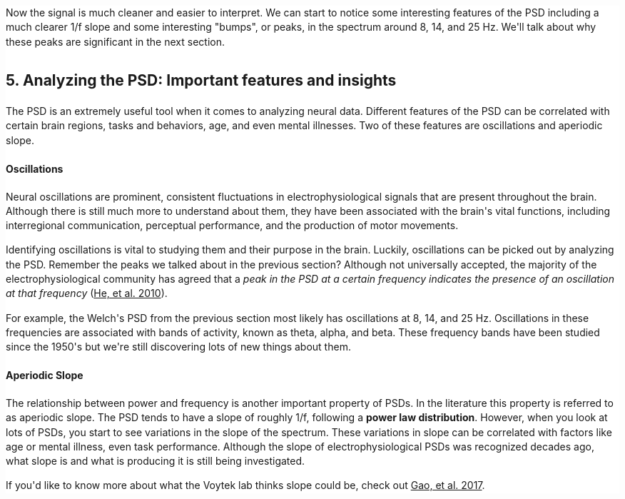 
Now the signal is much cleaner and easier to interpret. We can start to notice some interesting features of the PSD including a much clearer 1/f slope and some interesting "bumps", or peaks, in the spectrum around 8, 14, and 25 Hz. We'll talk about why these peaks are significant in the next section.

## 5. Analyzing the PSD: Important features and insights

The PSD is an extremely useful tool when it comes to analyzing neural data. Different features of the PSD can be correlated with certain brain regions, tasks and behaviors, age, and even mental illnesses. Two of these features are oscillations and aperiodic slope. 

#### Oscillations

Neural oscillations are prominent, consistent fluctuations in electrophysiological signals that are present throughout the brain. Although there is still much more to understand about them, they have been associated with the brain's vital functions, including interregional communication, perceptual performance, and the production of motor movements. 

Identifying oscillations is vital to studying them and their purpose in the brain. Luckily, oscillations can be picked out by analyzing the PSD. Remember the peaks we talked about in the previous section? Although not universally accepted, the majority of the electrophysiological community has agreed that a *peak in the PSD at a certain frequency indicates the presence of an oscillation at that frequency* ([He, et al. 2010](https://doi.org/10.1016/j.neuron.2010.04.020)). 

For example, the Welch's PSD from the previous section most likely has oscillations at 8, 14, and 25 Hz. Oscillations in these frequencies are associated with bands of activity, known as theta, alpha, and beta. These frequency bands have been studied since the 1950's but we're still discovering lots of new things about them. 

#### Aperiodic Slope

The relationship between power and frequency is another important property of PSDs. In the literature this property is referred to as aperiodic slope. The PSD tends to have a slope of roughly 1/f, following a **power law distribution**. However, when you look at lots of PSDs, you start to see variations in the slope of the spectrum. These variations in slope can be correlated with factors like age or mental illness, even task performance. Although the slope of electrophysiological PSDs was recognized decades ago, what slope is and what is producing it is still being investigated. 

If you'd like to know more about what the Voytek lab thinks slope could be, check out [Gao, et al. 2017](https://doi.org/10.1016/j.neuroimage.2017.06.078).
